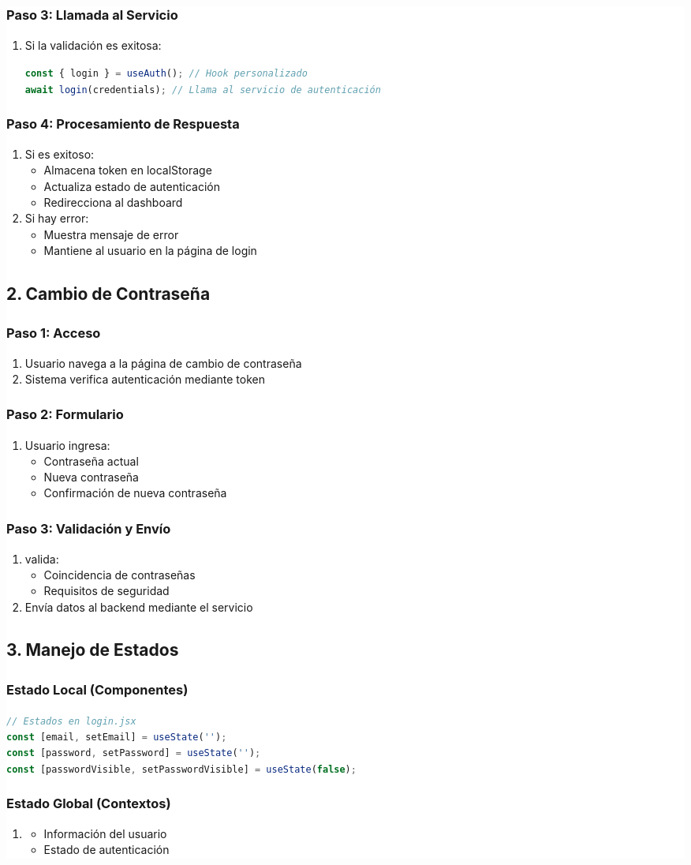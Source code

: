 ### Paso 3: Llamada al Servicio
1. Si la validación es exitosa:
   ```javascript
   const { login } = useAuth(); // Hook personalizado
   await login(credentials); // Llama al servicio de autenticación
   ```

### Paso 4: Procesamiento de Respuesta
1. Si es exitoso:
   - Almacena token en localStorage
   - Actualiza estado de autenticación
   - Redirecciona al dashboard
2. Si hay error:
   - Muestra mensaje de error
   - Mantiene al usuario en la página de login

## 2. Cambio de Contraseña

### Paso 1: Acceso
1. Usuario navega a la página de cambio de contraseña
2. Sistema verifica autenticación mediante token

### Paso 2: Formulario
1. Usuario ingresa:
   - Contraseña actual
   - Nueva contraseña
   - Confirmación de nueva contraseña

### Paso 3: Validación y Envío
1. <mcfile name="ChangesPassword.jsx" path="src/features/auth/ui/ChangesPassword/ChangesPassword.jsx"></mcfile> valida:
   - Coincidencia de contraseñas
   - Requisitos de seguridad
2. Envía datos al backend mediante el servicio

## 3. Manejo de Estados

### Estado Local (Componentes)
```javascript
// Estados en login.jsx
const [email, setEmail] = useState('');
const [password, setPassword] = useState('');
const [passwordVisible, setPasswordVisible] = useState(false);
```

### Estado Global (Contextos)
1. <mcfile name="UserContext.jsx" path="src/context/UserContext.jsx"></mcfile>
   - Información del usuario
   - Estado de autenticación
